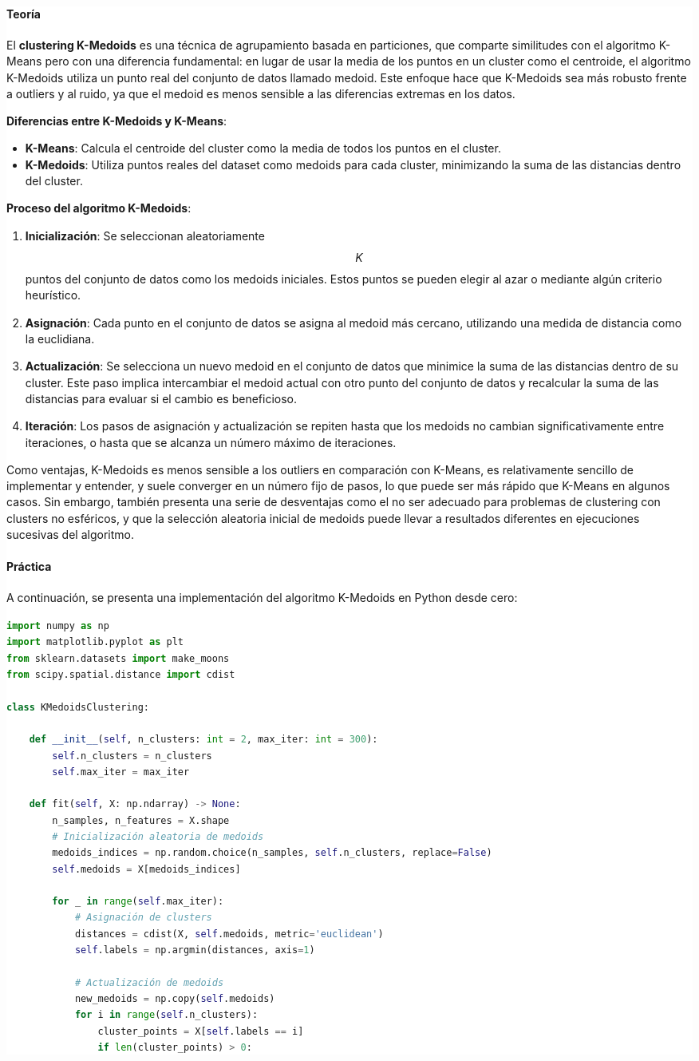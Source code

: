 #### Teoría

El **clustering K-Medoids** es una técnica de agrupamiento basada en particiones, que comparte similitudes con el algoritmo K-Means pero con una diferencia fundamental: en lugar de usar la media de los puntos en un cluster como el centroide, el algoritmo K-Medoids utiliza un punto real del conjunto de datos llamado medoid. Este enfoque hace que K-Medoids sea más robusto frente a outliers y al ruido, ya que el medoid es menos sensible a las diferencias extremas en los datos.

**Diferencias entre K-Medoids y K-Means**:
- **K-Means**: Calcula el centroide del cluster como la media de todos los puntos en el cluster.
- **K-Medoids**: Utiliza puntos reales del dataset como medoids para cada cluster, minimizando la suma de las distancias dentro del cluster.

**Proceso del algoritmo K-Medoids**:
1. **Inicialización**: Se seleccionan aleatoriamente $$K$$ puntos del conjunto de datos como los medoids iniciales. Estos puntos se pueden elegir al azar o mediante algún criterio heurístico.
   
2. **Asignación**: Cada punto en el conjunto de datos se asigna al medoid más cercano, utilizando una medida de distancia como la euclidiana. 

3. **Actualización**: Se selecciona un nuevo medoid en el conjunto de datos que minimice la suma de las distancias dentro de su cluster. Este paso implica intercambiar el medoid actual con otro punto del conjunto de datos y recalcular la suma de las distancias para evaluar si el cambio es beneficioso.

4. **Iteración**: Los pasos de asignación y actualización se repiten hasta que los medoids no cambian significativamente entre iteraciones, o hasta que se alcanza un número máximo de iteraciones.

Como ventajas, K-Medoids es menos sensible a los outliers en comparación con K-Means, es relativamente sencillo de implementar y entender, y suele converger en un número fijo de pasos, lo que puede ser más rápido que K-Means en algunos casos. Sin embargo, también presenta una serie de desventajas como el no ser adecuado para problemas de clustering con clusters no esféricos, y que la selección aleatoria inicial de medoids puede llevar a resultados diferentes en ejecuciones sucesivas del algoritmo.

#### Práctica

A continuación, se presenta una implementación del algoritmo K-Medoids en Python desde cero:

```python
import numpy as np
import matplotlib.pyplot as plt
from sklearn.datasets import make_moons
from scipy.spatial.distance import cdist

class KMedoidsClustering:

    def __init__(self, n_clusters: int = 2, max_iter: int = 300):
        self.n_clusters = n_clusters
        self.max_iter = max_iter

    def fit(self, X: np.ndarray) -> None:
        n_samples, n_features = X.shape
        # Inicialización aleatoria de medoids
        medoids_indices = np.random.choice(n_samples, self.n_clusters, replace=False)
        self.medoids = X[medoids_indices]
        
        for _ in range(self.max_iter):
            # Asignación de clusters
            distances = cdist(X, self.medoids, metric='euclidean')
            self.labels = np.argmin(distances, axis=1)
            
            # Actualización de medoids
            new_medoids = np.copy(self.medoids)
            for i in range(self.n_clusters):
                cluster_points = X[self.labels == i]
                if len(cluster_points) > 0:
```